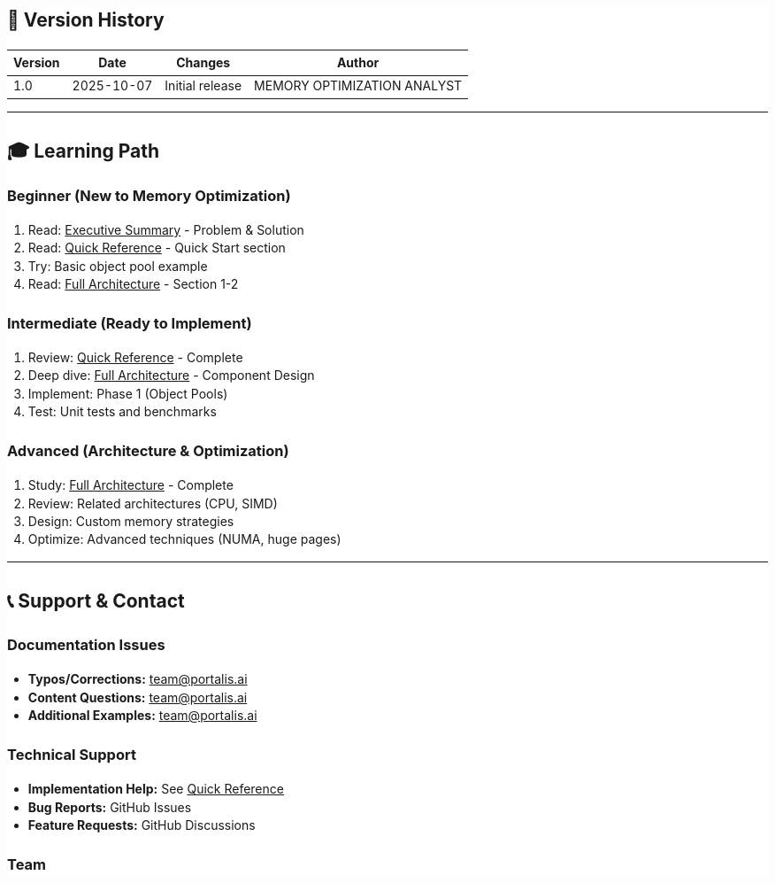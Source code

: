 
## 📅 Version History

| Version | Date | Changes | Author |
|---------|------|---------|--------|
| 1.0 | 2025-10-07 | Initial release | MEMORY OPTIMIZATION ANALYST |

---

## 🎓 Learning Path

### Beginner (New to Memory Optimization)

1. Read: [Executive Summary](MEMORY_OPTIMIZATION_EXECUTIVE_SUMMARY.md) - Problem & Solution
2. Read: [Quick Reference](MEMORY_OPTIMIZATION_QUICK_REFERENCE.md) - Quick Start section
3. Try: Basic object pool example
4. Read: [Full Architecture](MEMORY_OPTIMIZATION_ARCHITECTURE.md) - Section 1-2

### Intermediate (Ready to Implement)

1. Review: [Quick Reference](MEMORY_OPTIMIZATION_QUICK_REFERENCE.md) - Complete
2. Deep dive: [Full Architecture](MEMORY_OPTIMIZATION_ARCHITECTURE.md) - Component Design
3. Implement: Phase 1 (Object Pools)
4. Test: Unit tests and benchmarks

### Advanced (Architecture & Optimization)

1. Study: [Full Architecture](MEMORY_OPTIMIZATION_ARCHITECTURE.md) - Complete
2. Review: Related architectures (CPU, SIMD)
3. Design: Custom memory strategies
4. Optimize: Advanced techniques (NUMA, huge pages)

---

## 📞 Support & Contact

### Documentation Issues

- **Typos/Corrections:** team@portalis.ai
- **Content Questions:** team@portalis.ai
- **Additional Examples:** team@portalis.ai

### Technical Support

- **Implementation Help:** See [Quick Reference](MEMORY_OPTIMIZATION_QUICK_REFERENCE.md#getting-help)
- **Bug Reports:** GitHub Issues
- **Feature Requests:** GitHub Discussions

### Team
